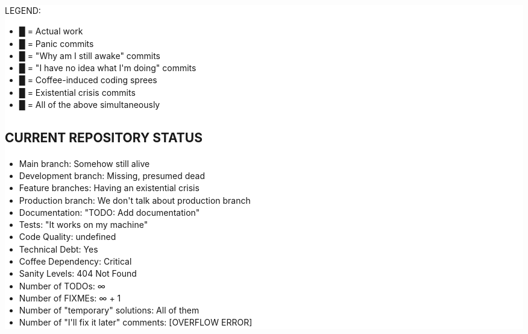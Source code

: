 LEGEND:

- █ = Actual work
- █ = Panic commits
- █ = "Why am I still awake" commits
- █ = "I have no idea what I'm doing" commits
- █ = Coffee-induced coding sprees
- █ = Existential crisis commits
- █ = All of the above simultaneously


## CURRENT REPOSITORY STATUS

- Main branch: Somehow still alive
- Development branch: Missing, presumed dead
- Feature branches: Having an existential crisis
- Production branch: We don't talk about production branch
- Documentation: "TODO: Add documentation"
- Tests: "It works on my machine"
- Code Quality: undefined
- Technical Debt: Yes
- Coffee Dependency: Critical
- Sanity Levels: 404 Not Found
- Number of TODOs: ∞
- Number of FIXMEs: ∞ + 1
- Number of "temporary" solutions: All of them
- Number of "I'll fix it later" comments: [OVERFLOW ERROR]
